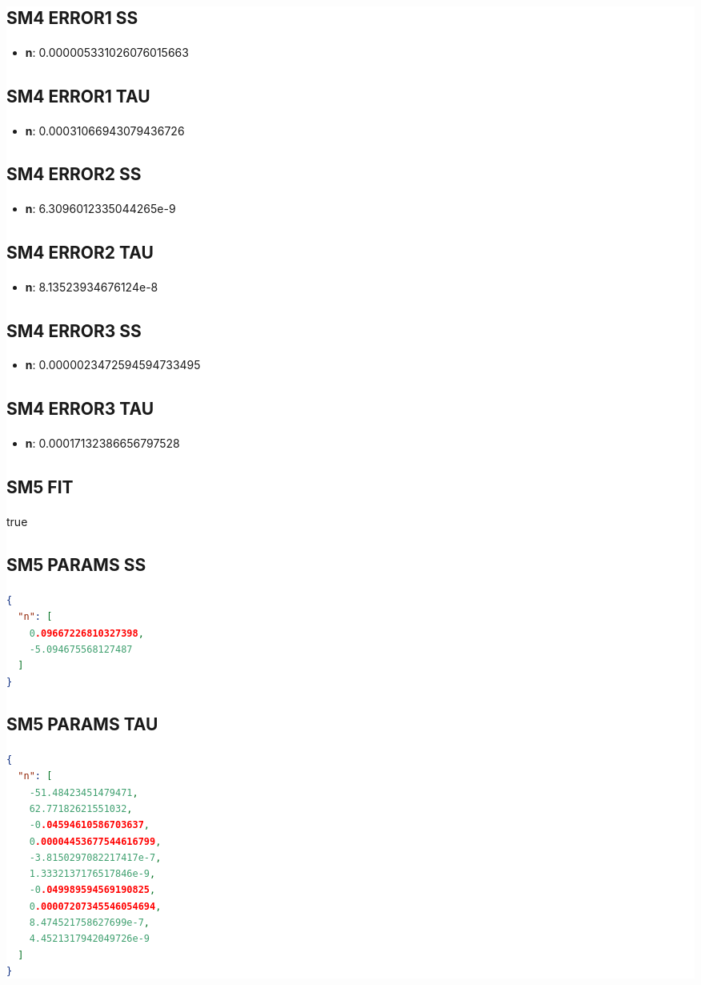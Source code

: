 ## SM4 ERROR1 SS

- **n**: 0.000005331026076015663

## SM4 ERROR1 TAU

- **n**: 0.00031066943079436726

## SM4 ERROR2 SS

- **n**: 6.3096012335044265e-9

## SM4 ERROR2 TAU

- **n**: 8.13523934676124e-8

## SM4 ERROR3 SS

- **n**: 0.0000023472594594733495

## SM4 ERROR3 TAU

- **n**: 0.00017132386656797528

## SM5 FIT

true

## SM5 PARAMS SS

```json
{
  "n": [
    0.09667226810327398,
    -5.094675568127487
  ]
}
```

## SM5 PARAMS TAU

```json
{
  "n": [
    -51.48423451479471,
    62.77182621551032,
    -0.04594610586703637,
    0.00004453677544616799,
    -3.8150297082217417e-7,
    1.3332137176517846e-9,
    -0.049989594569190825,
    0.00007207345546054694,
    8.474521758627699e-7,
    4.4521317942049726e-9
  ]
}
```
